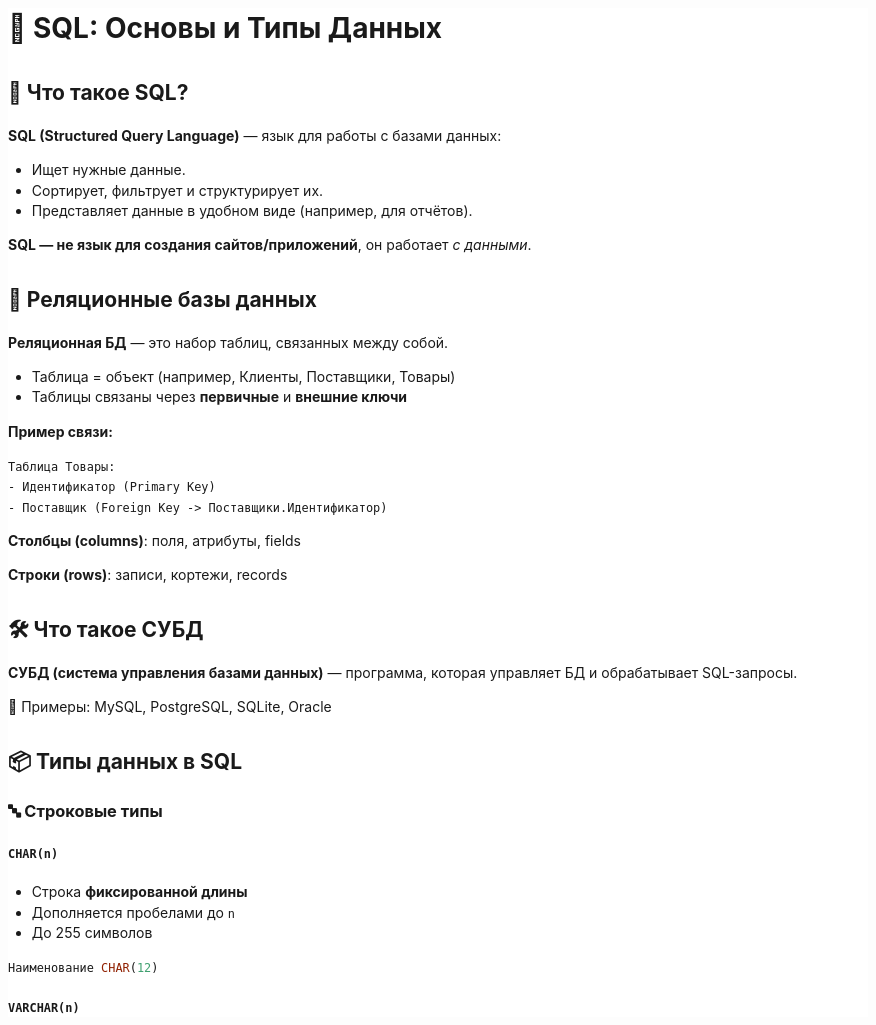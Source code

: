 # 📘 SQL: Основы и Типы Данных

## 📌 Что такое SQL?

**SQL (Structured Query Language)** — язык для работы с базами данных:

- Ищет нужные данные.
- Сортирует, фильтрует и структурирует их.
- Представляет данные в удобном виде (например, для отчётов).

**SQL — не язык для создания сайтов/приложений**, он работает *с данными*.

## 🧩 Реляционные базы данных

**Реляционная БД** — это набор таблиц, связанных между собой.

- Таблица = объект (например, Клиенты, Поставщики, Товары)
- Таблицы связаны через **первичные** и **внешние ключи**

**Пример связи:**

```
Таблица Товары:
- Идентификатор (Primary Key)
- Поставщик (Foreign Key -> Поставщики.Идентификатор)
```

**Столбцы (columns)**: поля, атрибуты, fields

**Строки (rows)**: записи, кортежи, records

## 🛠 Что такое СУБД

**СУБД (система управления базами данных)** — программа, которая управляет БД и обрабатывает SQL-запросы.

📍 Примеры: MySQL, PostgreSQL, SQLite, Oracle

## 📦 Типы данных в SQL

### 🔤 Строковые типы

#### `CHAR(n)`

- Строка **фиксированной длины**
- Дополняется пробелами до `n`
- До 255 символов

```sql
Наименование CHAR(12)
```

#### `VARCHAR(n)`
